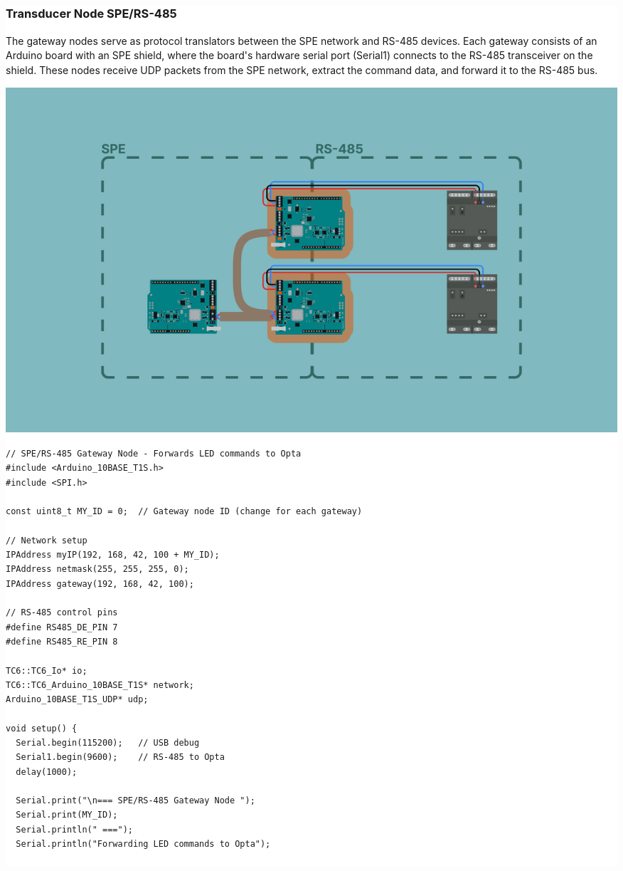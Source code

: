 ### Transducer Node SPE/RS-485

The gateway nodes serve as protocol translators between the SPE network and RS-485 devices. Each gateway consists of an Arduino board with an SPE shield, where the board's hardware serial port (Serial1) connects to the RS-485 transceiver on the shield. These nodes receive UDP packets from the SPE network, extract the command data, and forward it to the RS-485 bus.

![Shields Addressing the Endpoints Across Protocols](assets/SPE-rs485-transducer-transducer.png)


```arduino
// SPE/RS-485 Gateway Node - Forwards LED commands to Opta
#include <Arduino_10BASE_T1S.h>
#include <SPI.h>

const uint8_t MY_ID = 0;  // Gateway node ID (change for each gateway)

// Network setup
IPAddress myIP(192, 168, 42, 100 + MY_ID);
IPAddress netmask(255, 255, 255, 0);
IPAddress gateway(192, 168, 42, 100);

// RS-485 control pins
#define RS485_DE_PIN 7
#define RS485_RE_PIN 8

TC6::TC6_Io* io;
TC6::TC6_Arduino_10BASE_T1S* network;
Arduino_10BASE_T1S_UDP* udp;

void setup() {
  Serial.begin(115200);   // USB debug
  Serial1.begin(9600);    // RS-485 to Opta
  delay(1000);
  
  Serial.print("\n=== SPE/RS-485 Gateway Node ");
  Serial.print(MY_ID);
  Serial.println(" ===");
  Serial.println("Forwarding LED commands to Opta");
  
```